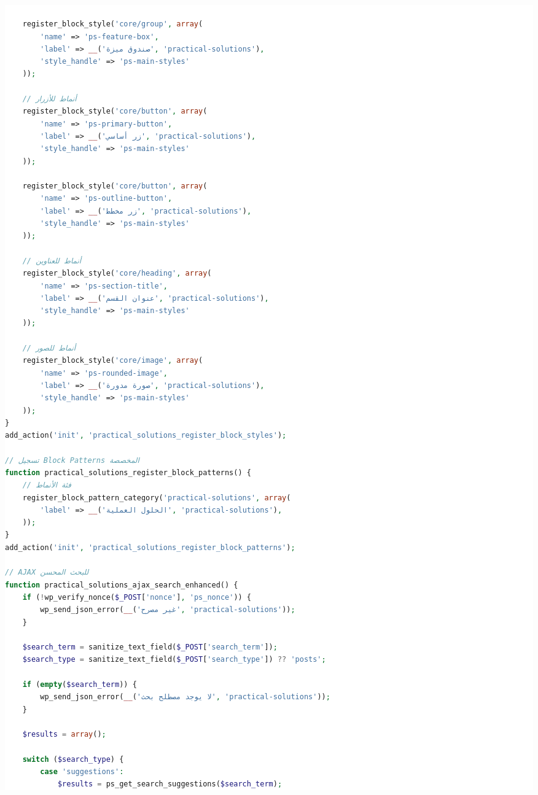```php
    
    register_block_style('core/group', array(
        'name' => 'ps-feature-box',
        'label' => __('صندوق ميزة', 'practical-solutions'),
        'style_handle' => 'ps-main-styles'
    ));
    
    // أنماط للأزرار
    register_block_style('core/button', array(
        'name' => 'ps-primary-button',
        'label' => __('زر أساسي', 'practical-solutions'),
        'style_handle' => 'ps-main-styles'
    ));
    
    register_block_style('core/button', array(
        'name' => 'ps-outline-button',
        'label' => __('زر مخطط', 'practical-solutions'),
        'style_handle' => 'ps-main-styles'
    ));
    
    // أنماط للعناوين
    register_block_style('core/heading', array(
        'name' => 'ps-section-title',
        'label' => __('عنوان القسم', 'practical-solutions'),
        'style_handle' => 'ps-main-styles'
    ));
    
    // أنماط للصور
    register_block_style('core/image', array(
        'name' => 'ps-rounded-image',
        'label' => __('صورة مدورة', 'practical-solutions'),
        'style_handle' => 'ps-main-styles'
    ));
}
add_action('init', 'practical_solutions_register_block_styles');

// تسجيل Block Patterns المخصصة
function practical_solutions_register_block_patterns() {
    // فئة الأنماط
    register_block_pattern_category('practical-solutions', array(
        'label' => __('الحلول العملية', 'practical-solutions'),
    ));
}
add_action('init', 'practical_solutions_register_block_patterns');

// AJAX للبحث المحسن
function practical_solutions_ajax_search_enhanced() {
    if (!wp_verify_nonce($_POST['nonce'], 'ps_nonce')) {
        wp_send_json_error(__('غير مصرح', 'practical-solutions'));
    }
    
    $search_term = sanitize_text_field($_POST['search_term']);
    $search_type = sanitize_text_field($_POST['search_type']) ?? 'posts';
    
    if (empty($search_term)) {
        wp_send_json_error(__('لا يوجد مصطلح بحث', 'practical-solutions'));
    }
    
    $results = array();
    
    switch ($search_type) {
        case 'suggestions':
            $results = ps_get_search_suggestions($search_term);
```